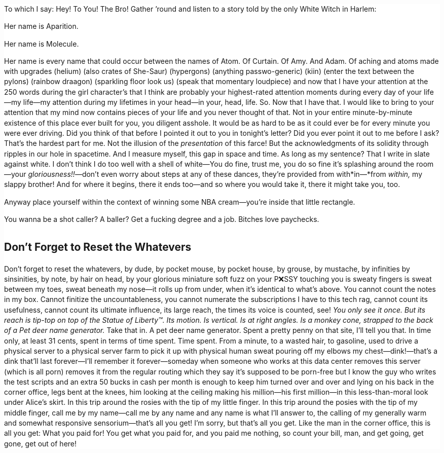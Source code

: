 To which I say:  Hey!  To You!  The Bro!  Gather ’round and listen to a story told by the only White Witch in Harlem:

Her name is Aparition.

Her name is Molecule.

Her name is every name that could occur between the names of Atom.  Of Curtain.  Of Amy.  And Adam.  Of aching and atoms made with upgrades (helium) (also crates of She-Saur) (hypergons) (anything passwo-generic) (kiin) (enter the text between the pylons) (rainbow draagon) (sparkling floor look us) (speak that momentary loudpiece) and now that I have your attention at the 250 words during the girl character’s that I think are probably your highest-rated attention moments during every day of your life—my life—my attention during my lifetimes in your head—in your, head, life.  So.  Now that I have that.  I would like to bring to your attention that my mind now contains pieces of your life and you never thought of that.  Not in your entire minute-by-minute existence of this place ever built for you, you diligent asshole.  It would be as hard to be as it could ever be for every minute you were ever driving.  Did you think of that before I pointed it out to you in tonight’s letter?  Did you ever point it out to me before I ask?  That’s the hardest part for me.  Not the illusion of the *presentation* of this farce!  But the acknowledgments of its solidity through ripples in our hole in spacetime.  And I measure myself, this gap in space and time.  As long as my sentence?  That I write in slate against white.  I don’t think I do too well with a shell of white—You do fine, trust me, you do so fine it’s splashing around the room—your *gloriousness!!*—don’t even worry about steps at any of these dances, they’re provided from with*in—*from *within,* my slappy brother!  And for where it begins, there it ends too—and so where you would take it, there it might take you, too.

Anyway place yourself within the context of winning some NBA cream—you’re inside that little rectangle.

You wanna be a shot caller? A baller? Get a fucking degree and a job. Bitches love paychecks.

## Don’t Forget to Reset the Whatevers
Don’t forget to reset the whatevers, by dude, by pocket mouse, by pocket house, by grouse, by mustache, by infinities by sinsinities, by note, by hair on head, by your glorious miniature soft fuzz on your P❌SSY touching you is sweaty fingers is sweat between my toes, sweat beneath my nose—it rolls up from under, when it’s identical to what’s above.  You cannot count the notes in my box.  Cannot finitize the uncountableness, you cannot numerate the subscriptions I have to this tech rag, cannot count its usefulness, cannot count its ultimate influence, its large reach, the times its voice is counted, see!  *You only see it once.  But its reach is tip-top on top of the Statue of Liberty™.  Its motion.  Is vertical.  Is at right angles.  Is a monkey cone, strapped to the back of a Pet deer name generator.*  Take that in.  A pet deer name generator.  Spent a pretty penny on that site, I’ll tell you that.  In time only, at least 31 cents, spent in terms of time spent.  Time spent.  From a minute, to a wasted hair, to gasoline, used to drive a physical server to a physical server farm to pick it up with physical human sweat pouring off my elbows my chest—dink!—that’s a dink that’ll last forever—I’ll remember it forever—someday when someone who works at this data center removes this server (which is all porn) removes it from the regular routing which they say it’s supposed to be porn-free but I know the guy who writes the test scripts and an extra 50 bucks in cash per month is enough to keep him turned over and over and lying on his back in the corner office, legs bent at the knees, him looking at the ceiling making his million—his first million—in this less-than-moral look under Alice’s skirt.  In this trip around the rosies with the tip of my little finger.  In this trip around the posies with the tip of my middle finger, call me by my name—call me by any name and any name is what I’ll answer to, the calling of my generally warm and somewhat responsive sensorium—that’s all you get!  I’m sorry, but that’s all you get.  Like the man in the corner office, this is all you get:  What you paid for!  You get what you paid for, and you paid me nothing, so count your bill, man, and get going, get gone, get out of here!
